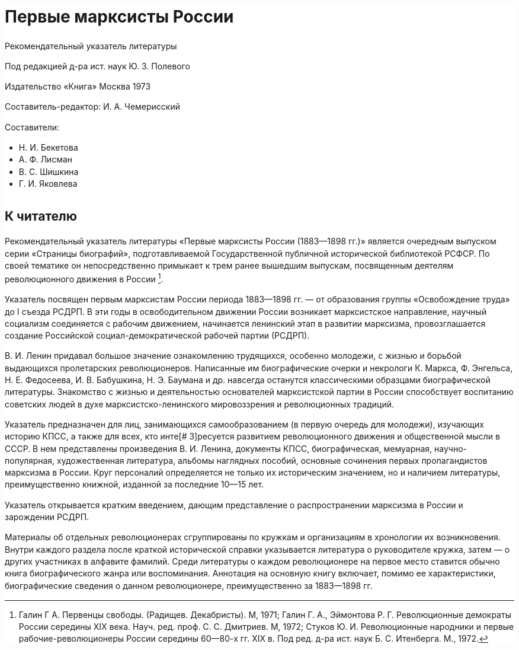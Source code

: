 # Первые марксисты России

Рекомендательный указатель литературы

Под редакцией д-ра ист. наук Ю. 3. Полевого

Издательство «Книга»
Москва 1973

Составитель-редактор: И. А. Чемерисский

Составители:

* Н. И. Бекетова
* А. Ф. Лисман
* В. С. Шишкина
* Г. И. Яковлева

## К читателю

Рекомендательный указатель литературы «Первые марксисты России (1883—1898 гг.)» является очередным выпуском серии «Страницы биографий», подготавливаемой Государственной публичной исторической библиотекой РСФСР. По своей тематике он непосредственно примыкает к трем ранее вышедшим выпускам, посвященным деятелям революционного движения в России [^1].

[^1]: Галин Г А. Первенцы свободы. (Радищев. Декабристы). М, 1971; Галин Г. А., Эймонтова Р. Г. Революционные демократы России середины XIX века. Науч. ред. проф. С. С. Дмитриев. М, 1972; Стуков Ю. И. Революционные народники и первые рабочие-революционеры России середины 60—80-х гг. XIX в. Под ред. д-ра ист. наук Б. С. Итенберга. М., 1972.

Указатель посвящен первым марксистам России периода 1883—1898 гг. — от образования группы «Освобождение труда» до I съезда РСДРП. В эти годы в освободительном движении России возникает марксистское направление, научный социализм соединяется с рабочим движением, начинается ленинский этап в развитии марксизма, провозглашается создание Российской социал-демократической рабочей партии (РСДРП).

В. И. Ленин придавал большое значение ознакомлению трудящихся, особенно молодежи, с жизнью и борьбой выдающихся пролетарских революционеров. Написанные им биографические очерки и некрологи К. Маркса, Ф. Энгельса, Н. Е. Федосеева, И. В. Бабушкина, Н. Э. Баумана и др. навсегда останутся классическими образцами биографической литературы. Знакомство с жизнью и деятельностью основателей марксистской партии в России способствует воспитанию советских людей в духе марксистско-ленинского мировоззрения и революционных традиций.

Указатель предназначен для лиц, занимающихся самообразованием (в первую очередь для молодежи), изучающих историю КПСС, а также для всех, кто инте[# 3]ресуется развитием революционного движения и общественной мысли в СССР. В нем представлены произведения В. И. Ленина, документы КПСС, биографическая, мемуарная, научно-популярная, художественная литература, альбомы наглядных пособий, основные сочинения первых пропагандистов марксизма в России. Круг персоналий определяется не только их историческим значением, но и наличием литературы, преимущественно книжной, изданной за последние 10—15 лет.

Указатель открывается кратким введением, дающим представление о распространении марксизма в России и зарождении РСДРП.

Материалы об отдельных революционерах сгруппированы по кружкам и организациям в хронологии их возникновения. Внутри каждого раздела после краткой исторической справки указывается литература о руководителе кружка, затем — о других участниках в алфавите фамилий. Среди литературы о каждом революционере на первое место ставится обычно книга биографического жанра или воспоминания. Аннотация на основную книгу включает, помимо ее характеристики, биографические сведения о данном революционере, преимущественно за 1883—1898 гг.


[^2]: Все произведения В. И. Ленина и ссылки на них даны по Полному собранию сочинений (5-е изд.).